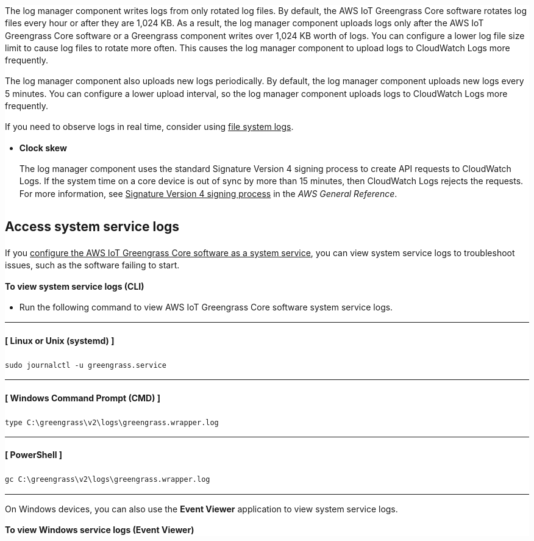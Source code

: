   The log manager component writes logs from only rotated log files\. By default, the AWS IoT Greengrass Core software rotates log files every hour or after they are 1,024 KB\. As a result, the log manager component uploads logs only after the AWS IoT Greengrass Core software or a Greengrass component writes over 1,024 KB worth of logs\. You can configure a lower log file size limit to cause log files to rotate more often\. This causes the log manager component to upload logs to CloudWatch Logs more frequently\.

  The log manager component also uploads new logs periodically\. By default, the log manager component uploads new logs every 5 minutes\. You can configure a lower upload interval, so the log manager component uploads logs to CloudWatch Logs more frequently\.

  If you need to observe logs in real time, consider using [file system logs](#access-local-logs)\.
+ **Clock skew**

  The log manager component uses the standard Signature Version 4 signing process to create API requests to CloudWatch Logs\. If the system time on a core device is out of sync by more than 15 minutes, then CloudWatch Logs rejects the requests\. For more information, see [Signature Version 4 signing process](https://docs.aws.amazon.com/general/latest/gr/signature-version-4.html) in the *AWS General Reference*\.

## Access system service logs<a name="access-system-service-logs"></a>

If you [configure the AWS IoT Greengrass Core software as a system service](configure-greengrass-core-v2.md#configure-system-service), you can view system service logs to troubleshoot issues, such as the software failing to start\.

**To view system service logs \(CLI\)**
+ Run the following command to view AWS IoT Greengrass Core software system service logs\.

------
#### [ Linux or Unix \(systemd\) ]

  ```
  sudo journalctl -u greengrass.service
  ```

------
#### [ Windows Command Prompt \(CMD\) ]

  ```
  type C:\greengrass\v2\logs\greengrass.wrapper.log
  ```

------
#### [ PowerShell ]

  ```
  gc C:\greengrass\v2\logs\greengrass.wrapper.log
  ```

------

On Windows devices, you can also use the **Event Viewer** application to view system service logs\.

**To view Windows service logs \(Event Viewer\)**
